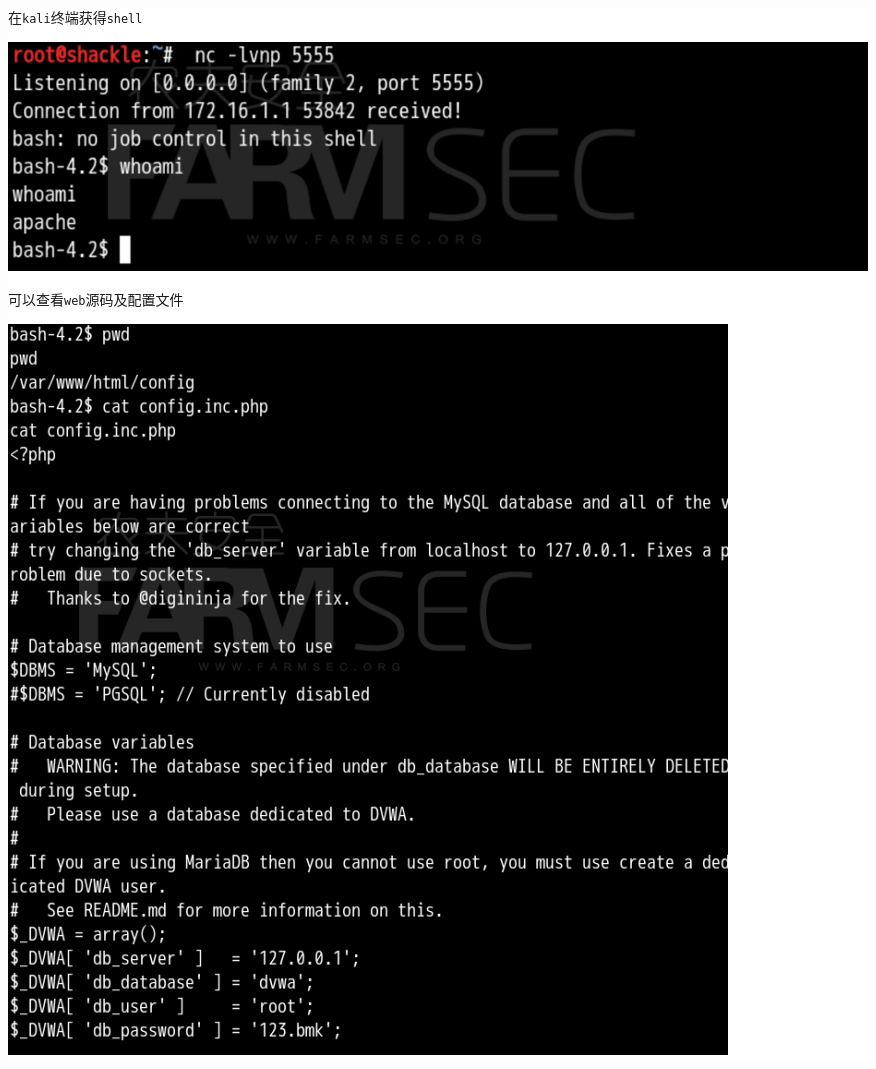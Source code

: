 在`kali`终端获得`shell`

![image-20220409154900792](../../images/image-20220409154900792.png)

可以查看`web`源码及配置文件

![image-20220409154917584](../../images/image-20220409154917584.png)
